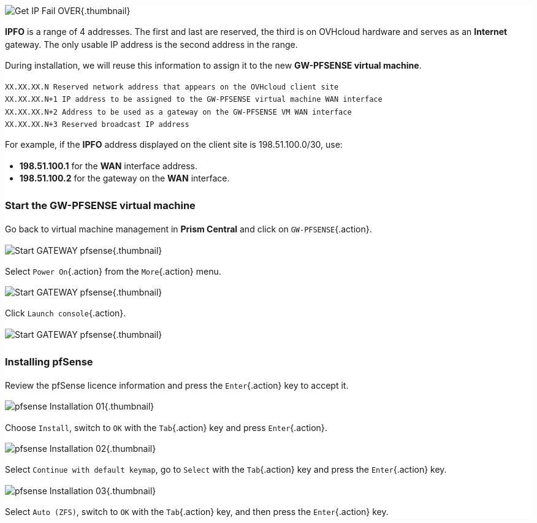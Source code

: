 ![Get IP Fail OVER](images/02-get-ipfailover.png){.thumbnail}

**IPFO** is a range of 4 addresses. The first and last are reserved, the third is on OVHcloud hardware and serves as an **Internet** gateway. The only usable IP address is the second address in the range.

During installation, we will reuse this information to assign it to the new **GW-PFSENSE virtual machine**.

```console
XX.XX.XX.N Reserved network address that appears on the OVHcloud client site
XX.XX.XX.N+1 IP address to be assigned to the GW-PFSENSE virtual machine WAN interface
XX.XX.XX.N+2 Address to be used as a gateway on the GW-PFSENSE VM WAN interface
XX.XX.XX.N+3 Reserved broadcast IP address
```

For example, if the **IPFO** address displayed on the client site is 198.51.100.0/30, use:

- **198.51.100.1** for the **WAN** interface address.
- **198.51.100.2** for the gateway on the **WAN** interface.

<a name="poweronvmpfsense"></a>

### Start the GW-PFSENSE virtual machine

Go back to virtual machine management in **Prism Central** and click on `GW-PFSENSE`{.action}.

![Start GATEWAY pfsense](images/02-start-gatewaypfsense01.png){.thumbnail}

Select `Power On`{.action} from the `More`{.action} menu.

![Start GATEWAY pfsense](images/02-start-gatewaypfsense02.png){.thumbnail}

Click `Launch console`{.action}.

![Start GATEWAY pfsense](images/02-start-gatewaypfsense03.png){.thumbnail}

<a name="pfsenseinstall"></a>

### Installing pfSense

Review the pfSense licence information and press the `Enter`{.action} key to accept it.

![pfsense Installation 01](images/03-install-pfsense01.png){.thumbnail}

Choose `Install`, switch to `OK` with the `Tab`{.action} key and press `Enter`{.action}.

![pfsense Installation 02](images/03-install-pfsense02.png){.thumbnail}

Select `Continue with default keymap`, go to `Select` with the `Tab`{.action} key and press the `Enter`{.action} key.

![pfsense Installation 03](images/03-install-pfsense03.png){.thumbnail}

Select `Auto (ZFS)`, switch to `OK` with the `Tab`{.action} key, and then press the `Enter`{.action} key.

